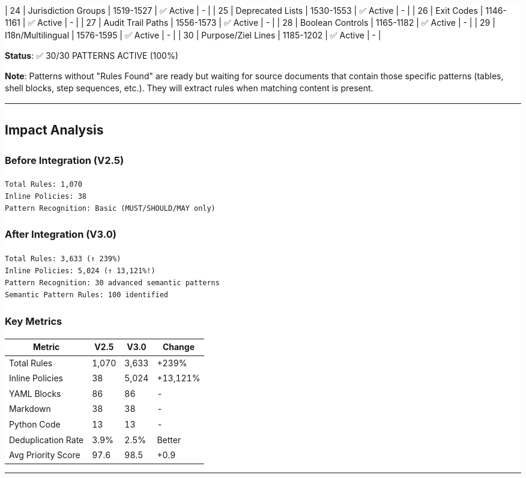 | 24 | Jurisdiction Groups | 1519-1527 | ✅ Active | - |
| 25 | Deprecated Lists | 1530-1553 | ✅ Active | - |
| 26 | Exit Codes | 1146-1161 | ✅ Active | - |
| 27 | Audit Trail Paths | 1556-1573 | ✅ Active | - |
| 28 | Boolean Controls | 1165-1182 | ✅ Active | - |
| 29 | I18n/Multilingual | 1576-1595 | ✅ Active | - |
| 30 | Purpose/Ziel Lines | 1185-1202 | ✅ Active | - |

**Status**: ✅ 30/30 PATTERNS ACTIVE (100%)

**Note**: Patterns without "Rules Found" are ready but waiting for source documents that contain those specific patterns (tables, shell blocks, step sequences, etc.). They will extract rules when matching content is present.

---

## Impact Analysis

### Before Integration (V2.5)
```
Total Rules: 1,070
Inline Policies: 38
Pattern Recognition: Basic (MUST/SHOULD/MAY only)
```

### After Integration (V3.0)
```
Total Rules: 3,633 (↑ 239%)
Inline Policies: 5,024 (↑ 13,121%!)
Pattern Recognition: 30 advanced semantic patterns
Semantic Pattern Rules: 100 identified
```

### Key Metrics

| Metric | V2.5 | V3.0 | Change |
|--------|------|------|--------|
| Total Rules | 1,070 | 3,633 | +239% |
| Inline Policies | 38 | 5,024 | +13,121% |
| YAML Blocks | 86 | 86 | - |
| Markdown | 38 | 38 | - |
| Python Code | 13 | 13 | - |
| Deduplication Rate | 3.9% | 2.5% | Better |
| Avg Priority Score | 97.6 | 98.5 | +0.9 |

---